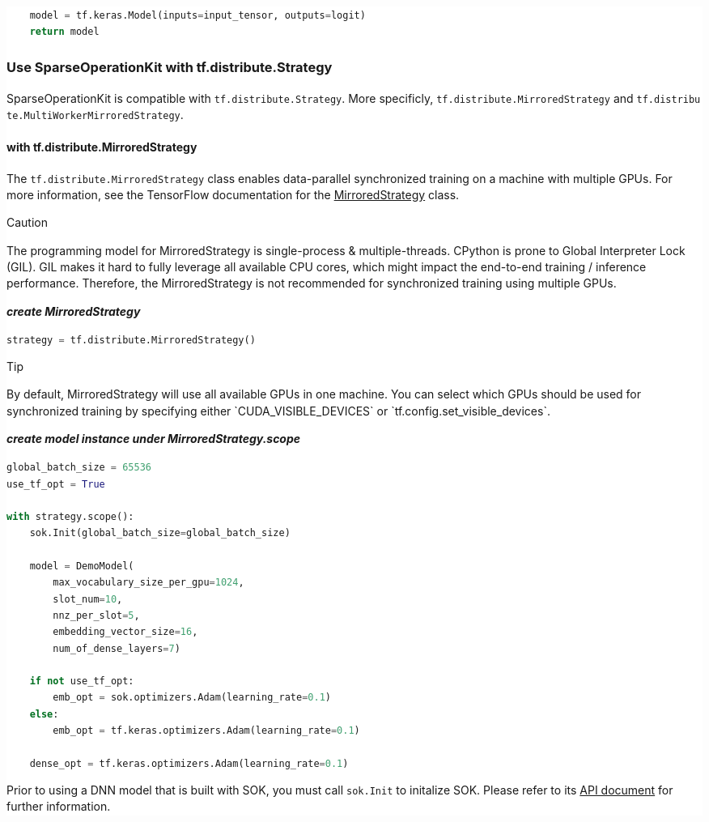 ```python
    model = tf.keras.Model(inputs=input_tensor, outputs=logit)
    return model
```

### Use SparseOperationKit with tf.distribute.Strategy ###
SparseOperationKit is compatible with `tf.distribute.Strategy`. More specificly, `tf.distribute.MirroredStrategy` and `tf.distribute.MultiWorkerMirroredStrategy`.

#### with tf.distribute.MirroredStrategy ####
The `tf.distribute.MirroredStrategy` class enables data-parallel synchronized training on a machine with multiple GPUs. For more information, see the TensorFlow documentation for the [MirroredStrategy](https://tensorflow.google.cn/api_docs/python/tf/distribute/MirroredStrategy) class.

<div class="admonition Caution">
<p class="admonition-title">Caution</p>
<p>The programming model for MirroredStrategy is single-process & multiple-threads. CPython is prone to Global Interpreter Lock (GIL). GIL makes it hard to fully leverage all available CPU cores, which might impact the end-to-end training / inference performance. Therefore, the MirroredStrategy is not recommended for synchronized training using multiple GPUs.</p>
</div>

***create MirroredStrategy***
```python
strategy = tf.distribute.MirroredStrategy()
```
<div class="admonition Tip">
<p class="admonition-title">Tip</p>
<p>By default, MirroredStrategy will use all available GPUs in one machine. You can select which GPUs should be used for synchronized training by specifying either `CUDA_VISIBLE_DEVICES` or `tf.config.set_visible_devices`.</p>
</div>

***create model instance under MirroredStrategy.scope***
```python
global_batch_size = 65536
use_tf_opt = True

with strategy.scope():
    sok.Init(global_batch_size=global_batch_size)

    model = DemoModel(
        max_vocabulary_size_per_gpu=1024,
        slot_num=10,
        nnz_per_slot=5,
        embedding_vector_size=16,
        num_of_dense_layers=7)

    if not use_tf_opt:
        emb_opt = sok.optimizers.Adam(learning_rate=0.1)
    else:
        emb_opt = tf.keras.optimizers.Adam(learning_rate=0.1)

    dense_opt = tf.keras.optimizers.Adam(learning_rate=0.1)
```
Prior to using a DNN model that is built with SOK, you must call `sok.Init` to initalize SOK. Please refer to its [API document](https://nvidia-merlin.github.io/HugeCTR/sparse_operation_kit/master/api/init.html#module-sparse_operation_kit.core.initialize) for further information.
